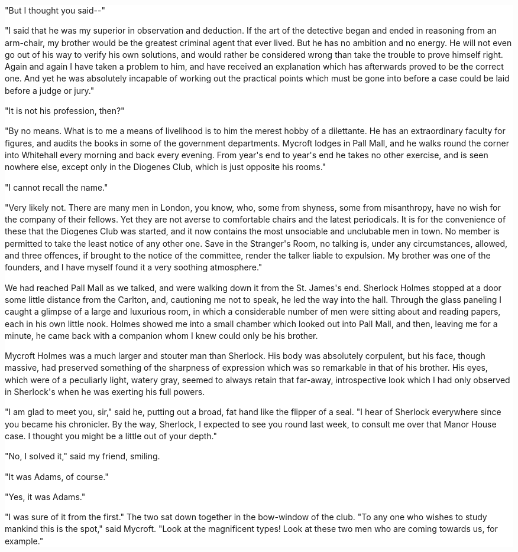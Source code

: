"But I thought you said--"

"I said that he was my superior in observation and deduction. If the art of the detective began and ended in reasoning from an arm-chair, my brother would be the greatest criminal agent that ever lived. But he has no ambition and no energy. He will not even go out of his way to verify his own solutions, and would rather be considered wrong than take the trouble to prove himself right. Again and again I have taken a problem to him, and have received an explanation which has afterwards proved to be the correct one. And yet he was absolutely incapable of working out the practical points which must be gone into before a case could be laid before a judge or jury."

"It is not his profession, then?"

"By no means. What is to me a means of livelihood is to him the merest hobby of a dilettante. He has an extraordinary faculty for figures, and audits the books in some of the government departments. Mycroft lodges in Pall Mall, and he walks round the corner into Whitehall every morning and back every evening. From year's end to year's end he takes no other exercise, and is seen nowhere else, except only in the Diogenes Club, which is just opposite his rooms."

"I cannot recall the name."

"Very likely not. There are many men in London, you know, who, some from shyness, some from misanthropy, have no wish for the company of their fellows. Yet they are not averse to comfortable chairs and the latest periodicals. It is for the convenience of these that the Diogenes Club was started, and it now contains the most unsociable and unclubable men in town. No member is permitted to take the least notice of any other one. Save in the Stranger's Room, no talking is, under any circumstances, allowed, and three offences, if brought to the notice of the committee, render the talker liable to expulsion. My brother was one of the founders, and I have myself found it a very soothing atmosphere."

We had reached Pall Mall as we talked, and were walking down it from the St. James's end. Sherlock Holmes stopped at a door some little distance from the Carlton, and, cautioning me not to speak, he led the way into the hall. Through the glass paneling I caught a glimpse of a large and luxurious room, in which a considerable number of men were sitting about and reading papers, each in his own little nook. Holmes showed me into a small chamber which looked out into Pall Mall, and then, leaving me for a minute, he came back with a companion whom I knew could only be his brother.

Mycroft Holmes was a much larger and stouter man than Sherlock. His body was absolutely corpulent, but his face, though massive, had preserved something of the sharpness of expression which was so remarkable in that of his brother. His eyes, which were of a peculiarly light, watery gray, seemed to always retain that far-away, introspective look which I had only observed in Sherlock's when he was exerting his full powers.

"I am glad to meet you, sir," said he, putting out a broad, fat hand like the flipper of a seal. "I hear of Sherlock everywhere since you became his chronicler. By the way, Sherlock, I expected to see you round last week, to consult me over that Manor House case. I thought you might be a little out of your depth."

"No, I solved it," said my friend, smiling.

"It was Adams, of course."

"Yes, it was Adams."

"I was sure of it from the first." The two sat down together in the bow-window of the club. "To any one who wishes to study mankind this is the spot," said Mycroft. "Look at the magnificent types! Look at these two men who are coming towards us, for example."
